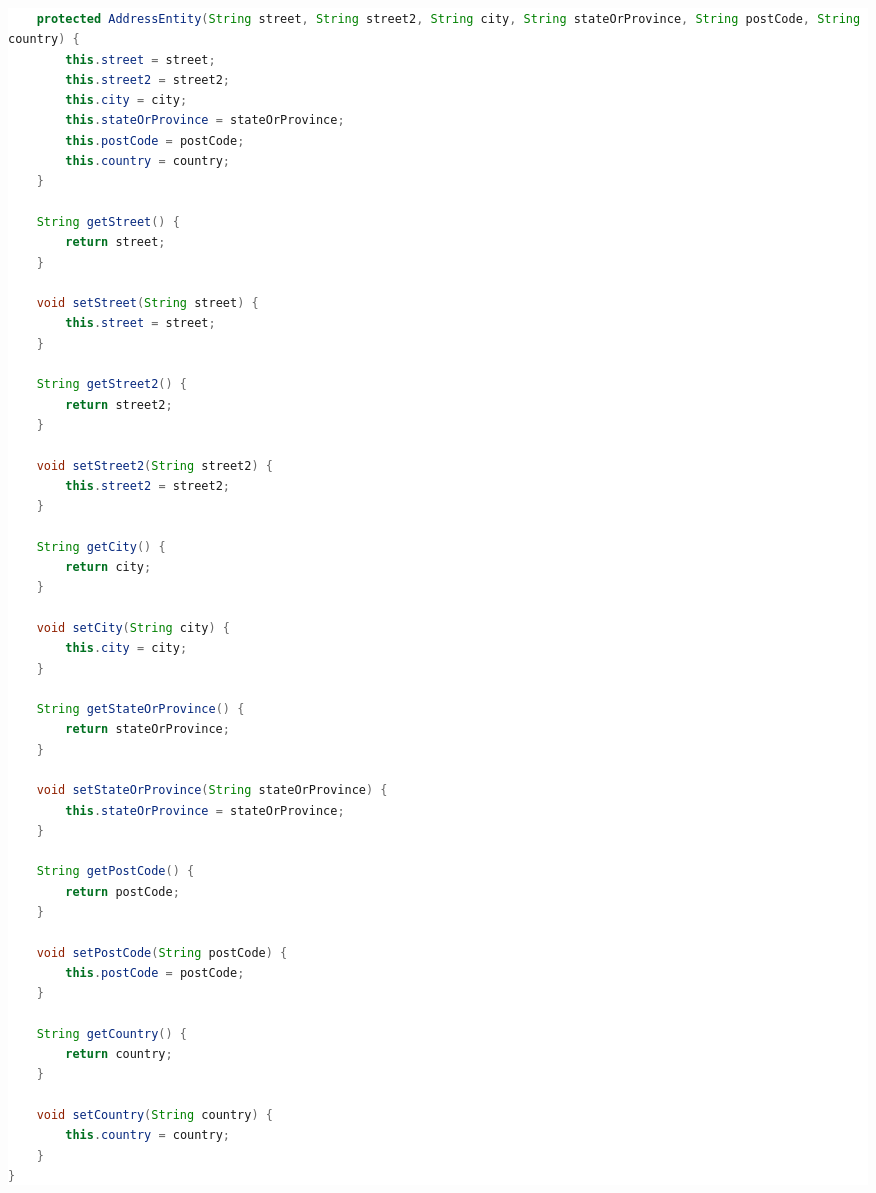 ```java
    protected AddressEntity(String street, String street2, String city, String stateOrProvince, String postCode, String country) {
        this.street = street;
        this.street2 = street2;
        this.city = city;
        this.stateOrProvince = stateOrProvince;
        this.postCode = postCode;
        this.country = country;
    }

    String getStreet() {
        return street;
    }

    void setStreet(String street) {
        this.street = street;
    }

    String getStreet2() {
        return street2;
    }

    void setStreet2(String street2) {
        this.street2 = street2;
    }

    String getCity() {
        return city;
    }

    void setCity(String city) {
        this.city = city;
    }

    String getStateOrProvince() {
        return stateOrProvince;
    }

    void setStateOrProvince(String stateOrProvince) {
        this.stateOrProvince = stateOrProvince;
    }

    String getPostCode() {
        return postCode;
    }

    void setPostCode(String postCode) {
        this.postCode = postCode;
    }

    String getCountry() {
        return country;
    }

    void setCountry(String country) {
        this.country = country;
    }
}

```
